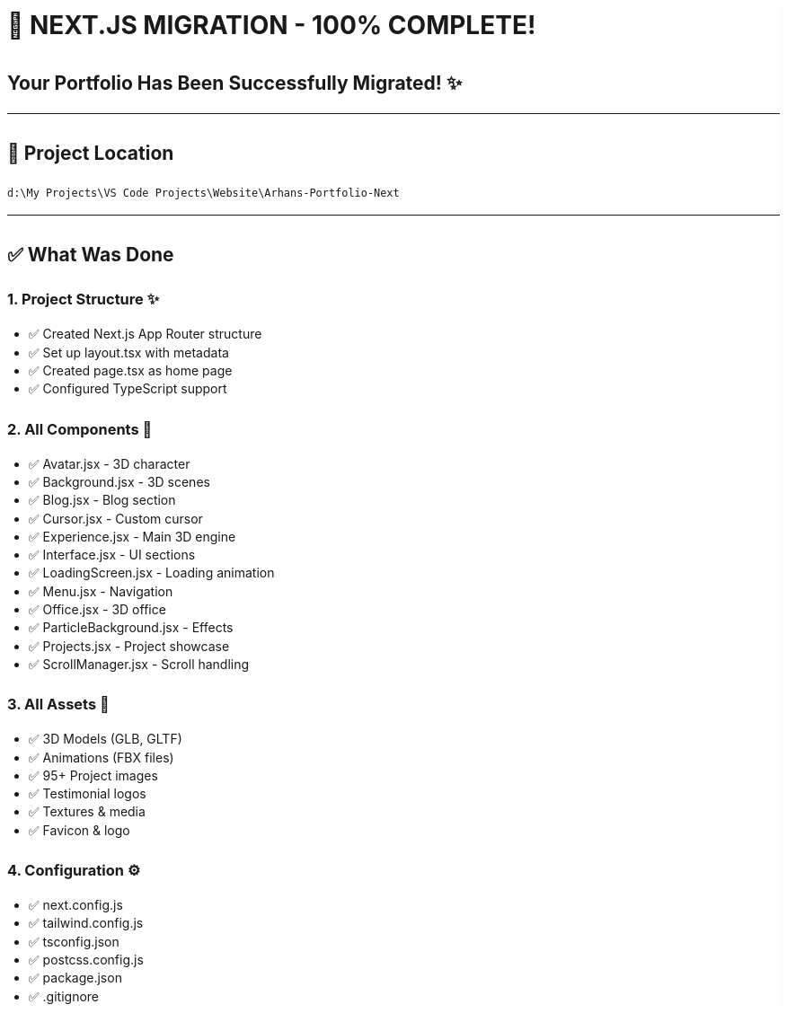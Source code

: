 # 🎉 NEXT.JS MIGRATION - 100% COMPLETE!

## Your Portfolio Has Been Successfully Migrated! ✨

---

## 📍 Project Location
```
d:\My Projects\VS Code Projects\Website\Arhans-Portfolio-Next
```

---

## ✅ What Was Done

### 1. **Project Structure** ✨
- ✅ Created Next.js App Router structure
- ✅ Set up layout.tsx with metadata
- ✅ Created page.tsx as home page
- ✅ Configured TypeScript support

### 2. **All Components** 🧩
- ✅ Avatar.jsx - 3D character
- ✅ Background.jsx - 3D scenes  
- ✅ Blog.jsx - Blog section
- ✅ Cursor.jsx - Custom cursor
- ✅ Experience.jsx - Main 3D engine
- ✅ Interface.jsx - UI sections
- ✅ LoadingScreen.jsx - Loading animation
- ✅ Menu.jsx - Navigation
- ✅ Office.jsx - 3D office
- ✅ ParticleBackground.jsx - Effects
- ✅ Projects.jsx - Project showcase
- ✅ ScrollManager.jsx - Scroll handling

### 3. **All Assets** 🎨
- ✅ 3D Models (GLB, GLTF)
- ✅ Animations (FBX files)
- ✅ 95+ Project images
- ✅ Testimonial logos
- ✅ Textures & media
- ✅ Favicon & logo

### 4. **Configuration** ⚙️
- ✅ next.config.js
- ✅ tailwind.config.js
- ✅ tsconfig.json
- ✅ postcss.config.js
- ✅ package.json
- ✅ .gitignore
